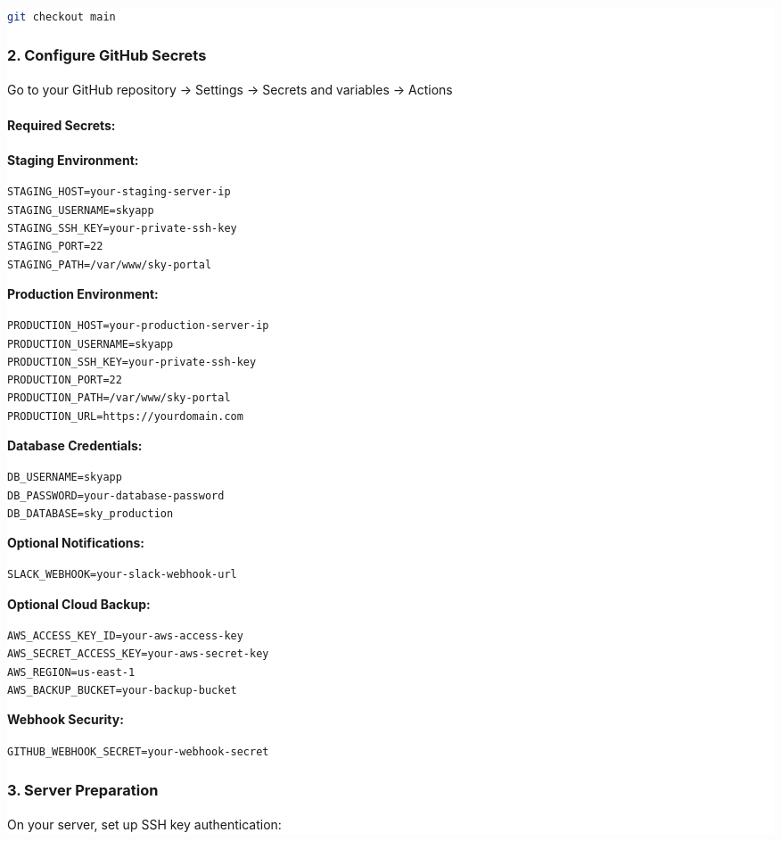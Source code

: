 ```bash
git checkout main
```

### 2. Configure GitHub Secrets

Go to your GitHub repository → Settings → Secrets and variables → Actions

#### Required Secrets:

**Staging Environment:**
```
STAGING_HOST=your-staging-server-ip
STAGING_USERNAME=skyapp
STAGING_SSH_KEY=your-private-ssh-key
STAGING_PORT=22
STAGING_PATH=/var/www/sky-portal
```

**Production Environment:**
```
PRODUCTION_HOST=your-production-server-ip
PRODUCTION_USERNAME=skyapp
PRODUCTION_SSH_KEY=your-private-ssh-key
PRODUCTION_PORT=22
PRODUCTION_PATH=/var/www/sky-portal
PRODUCTION_URL=https://yourdomain.com
```

**Database Credentials:**
```
DB_USERNAME=skyapp
DB_PASSWORD=your-database-password
DB_DATABASE=sky_production
```

**Optional Notifications:**
```
SLACK_WEBHOOK=your-slack-webhook-url
```

**Optional Cloud Backup:**
```
AWS_ACCESS_KEY_ID=your-aws-access-key
AWS_SECRET_ACCESS_KEY=your-aws-secret-key
AWS_REGION=us-east-1
AWS_BACKUP_BUCKET=your-backup-bucket
```

**Webhook Security:**
```
GITHUB_WEBHOOK_SECRET=your-webhook-secret
```

### 3. Server Preparation

On your server, set up SSH key authentication:

